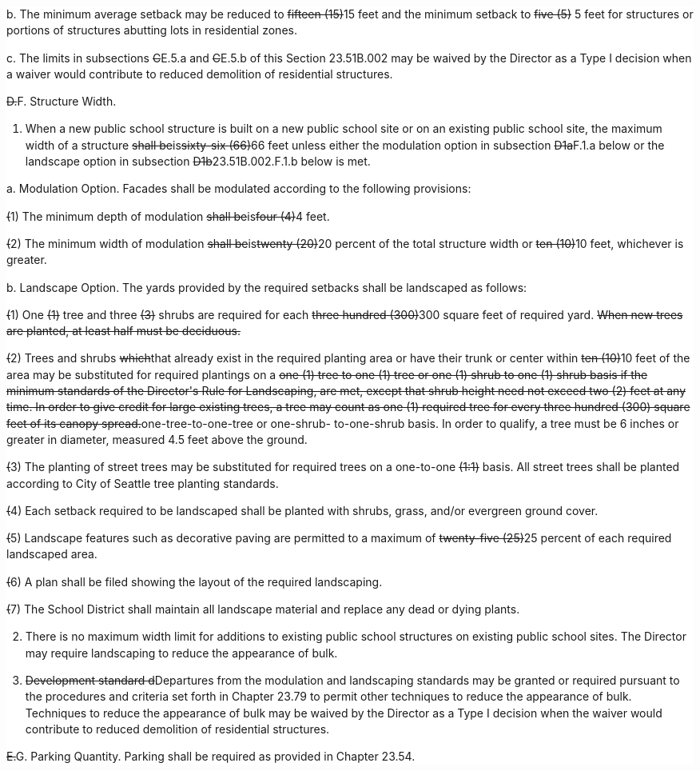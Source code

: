  b. The minimum average setback may be reduced to ~~fifteen (15)~~15 feet and the minimum setback to ~~five (5)~~ 5 feet for structures or portions of structures abutting lots in residential zones.

 c. The limits in subsections ~~C~~E.5.a and ~~C~~E.5.b of this Section 23.51B.002 may be waived by the Director as a Type I decision when a waiver would contribute to reduced demolition of residential structures.

~~D.~~F. Structure Width.

 1. When a new public school structure is built on a new public school site or on an existing public school site, the maximum width of a structure ~~shall be~~is~~sixty-six (66)~~66 feet unless either the modulation option in subsection ~~D1a~~F.1.a below or the landscape option in subsection ~~D1b~~23.51B.002.F.1.b  below is met.

 a. Modulation Option. Facades shall be modulated according to the following provisions:

~~(~~1) The minimum depth of modulation ~~shall be~~is~~four (4)~~4 feet.

~~(~~2) The minimum width of modulation ~~shall be~~is~~twenty (20)~~20 percent of the total structure width or ~~ten (10)~~10 feet, whichever is greater.

 b. Landscape Option. The yards provided by the required setbacks shall be landscaped as follows:

~~(~~1) One ~~(1)~~ tree and three ~~(3)~~ shrubs are required for each ~~three hundred (300)~~300 square feet of required yard. ~~When new trees are planted, at least half must be deciduous.~~

~~(~~2) Trees and shrubs ~~which~~that already exist in the required planting area or have their trunk or center within ~~ten (10)~~10 feet of the area may be substituted for required plantings on a ~~one (1) tree to one (1) tree or one (1) shrub to one (1) shrub basis if the minimum standards of the Director's Rule for Landscaping, are met, except that shrub height need not exceed two (2) feet at any time. In order to give credit for large existing trees, a tree may count as one (1) required tree for every three hundred (300) square feet of its canopy spread.~~one-tree-to-one-tree or one-shrub- to-one-shrub basis. In order to qualify, a tree must be 6 inches or greater in diameter, measured 4.5 feet above the ground.

~~(~~3) The planting of street trees may be substituted for required trees on a one-to-one ~~(1:1)~~ basis. All street trees shall be planted according to City of Seattle tree planting standards.

~~(~~4) Each setback required to be landscaped shall be planted with shrubs, grass, and/or evergreen ground cover.

~~(~~5) Landscape features such as decorative paving are permitted to a maximum of ~~twenty-five (25)~~25 percent of each required landscaped area.

~~(~~6) A plan shall be filed showing the layout of the required landscaping.

~~(~~7) The School District shall maintain all landscape material and replace any dead or dying plants.

 2. There is no maximum width limit for additions to existing public school structures on existing public school sites. The Director may require landscaping to reduce the appearance of bulk.

 3. ~~Development standard d~~Departures from the modulation and landscaping standards may be granted or required pursuant to the procedures and criteria set forth in Chapter 23.79 to permit other techniques to reduce the appearance of bulk. Techniques to reduce the appearance of bulk may be waived by the Director as a Type I decision when the waiver would contribute to reduced demolition of residential structures.

~~E.~~G. Parking Quantity. Parking shall be required as provided in Chapter 23.54.
